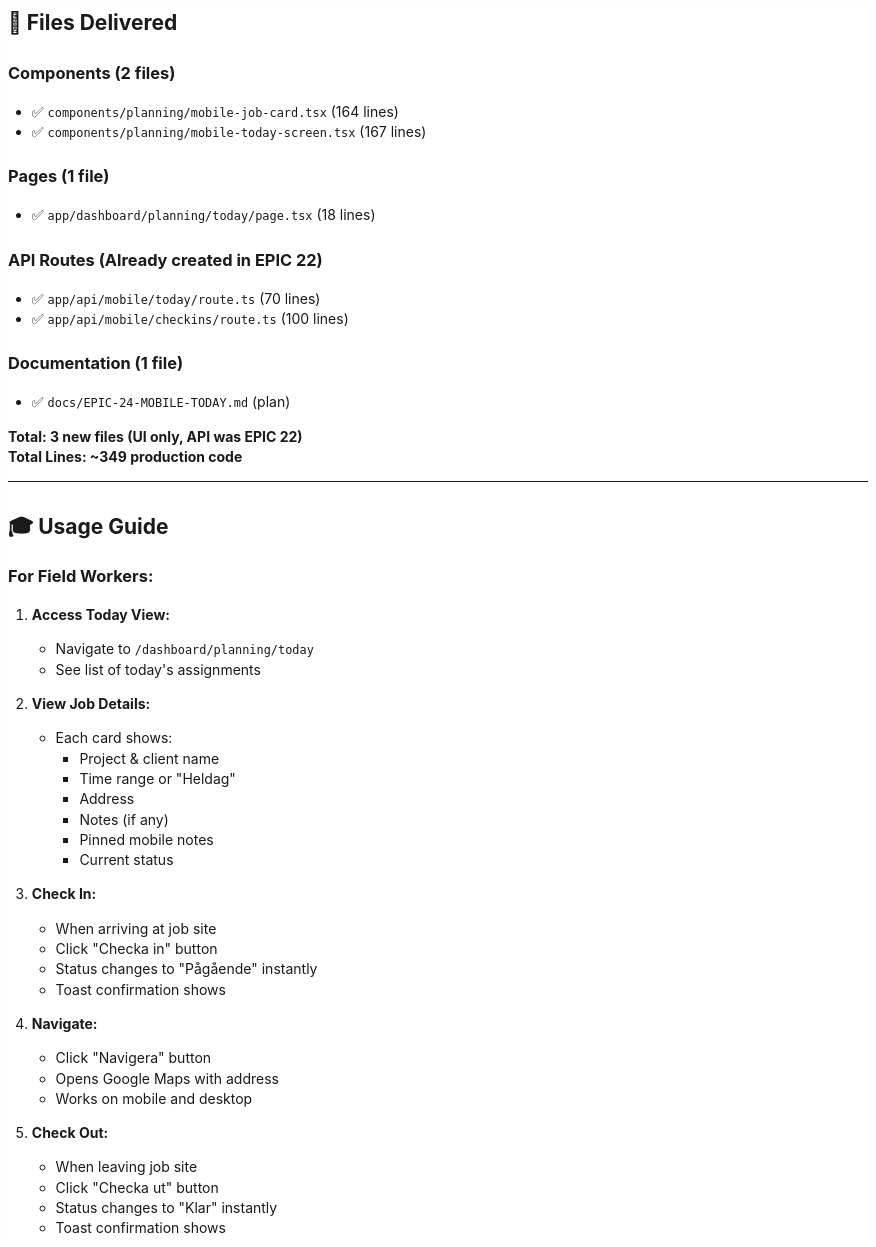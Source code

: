 
## 📁 Files Delivered

### Components (2 files)
- ✅ `components/planning/mobile-job-card.tsx` (164 lines)
- ✅ `components/planning/mobile-today-screen.tsx` (167 lines)

### Pages (1 file)
- ✅ `app/dashboard/planning/today/page.tsx` (18 lines)

### API Routes (Already created in EPIC 22)
- ✅ `app/api/mobile/today/route.ts` (70 lines)
- ✅ `app/api/mobile/checkins/route.ts` (100 lines)

### Documentation (1 file)
- ✅ `docs/EPIC-24-MOBILE-TODAY.md` (plan)

**Total: 3 new files (UI only, API was EPIC 22)**  
**Total Lines: ~349 production code**

---

## 🎓 Usage Guide

### For Field Workers:

1. **Access Today View:**
   - Navigate to `/dashboard/planning/today`
   - See list of today's assignments

2. **View Job Details:**
   - Each card shows:
     - Project & client name
     - Time range or "Heldag"
     - Address
     - Notes (if any)
     - Pinned mobile notes
     - Current status

3. **Check In:**
   - When arriving at job site
   - Click "Checka in" button
   - Status changes to "Pågående" instantly
   - Toast confirmation shows

4. **Navigate:**
   - Click "Navigera" button
   - Opens Google Maps with address
   - Works on mobile and desktop

5. **Check Out:**
   - When leaving job site
   - Click "Checka ut" button
   - Status changes to "Klar" instantly
   - Toast confirmation shows
